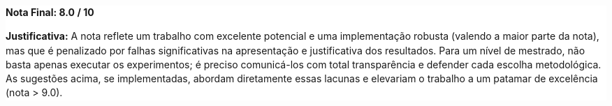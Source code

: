 **Nota Final: 8.0 / 10**

**Justificativa:** A nota reflete um trabalho com excelente potencial e uma implementação robusta (valendo a maior parte da nota), mas que é penalizado por falhas significativas na apresentação e justificativa dos resultados. Para um nível de mestrado, não basta apenas executar os experimentos; é preciso comunicá-los com total transparência e defender cada escolha metodológica. As sugestões acima, se implementadas, abordam diretamente essas lacunas e elevariam o trabalho a um patamar de excelência (nota > 9.0).
